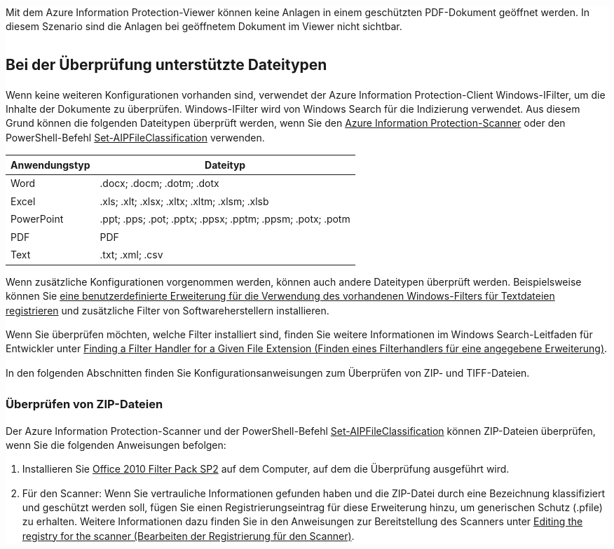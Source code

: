 Mit dem Azure Information Protection-Viewer können keine Anlagen in einem geschützten PDF-Dokument geöffnet werden. In diesem Szenario sind die Anlagen bei geöffnetem Dokument im Viewer nicht sichtbar.

## <a name="file-types-supported-for-inspection"></a>Bei der Überprüfung unterstützte Dateitypen

Wenn keine weiteren Konfigurationen vorhanden sind, verwendet der Azure Information Protection-Client Windows-IFilter, um die Inhalte der Dokumente zu überprüfen. Windows-IFilter wird von Windows Search für die Indizierung verwendet. Aus diesem Grund können die folgenden Dateitypen überprüft werden, wenn Sie den [Azure Information Protection-Scanner](../deploy-aip-scanner.md) oder den PowerShell-Befehl [Set-AIPFileClassification](/powershell/module/azureinformationprotection/set-aipfileclassification) verwenden.

|Anwendungstyp|Dateityp|
|--------------------------------|-------------------------------------|
|Word|.docx; .docm; .dotm; .dotx|
|Excel|.xls; .xlt; .xlsx; .xltx; .xltm; .xlsm; .xlsb|
|PowerPoint|.ppt; .pps; .pot; .pptx; .ppsx; .pptm; .ppsm; .potx; .potm|
|PDF |PDF|
|Text|.txt; .xml; .csv|

Wenn zusätzliche Konfigurationen vorgenommen werden, können auch andere Dateitypen überprüft werden. Beispielsweise können Sie [eine benutzerdefinierte Erweiterung für die Verwendung des vorhandenen Windows-Filters für Textdateien registrieren](https://docs.microsoft.com/windows/desktop/search/-search-ifilter-registering-filters) und zusätzliche Filter von Softwareherstellern installieren.

Wenn Sie überprüfen möchten, welche Filter installiert sind, finden Sie weitere Informationen im Windows Search-Leitfaden für Entwickler unter [Finding a Filter Handler for a Given File Extension (Finden eines Filterhandlers für eine angegebene Erweiterung)](https://docs.microsoft.com/windows/desktop/search/-search-ifilter-registering-filters#finding-a-filter-handler-for-a-given-file-extension).

In den folgenden Abschnitten finden Sie Konfigurationsanweisungen zum Überprüfen von ZIP- und TIFF-Dateien.

### <a name="to-inspect-zip-files"></a>Überprüfen von ZIP-Dateien

Der Azure Information Protection-Scanner und der PowerShell-Befehl [Set-AIPFileClassification](/powershell/module/azureinformationprotection/set-aipfileclassification) können ZIP-Dateien überprüfen, wenn Sie die folgenden Anweisungen befolgen:

1. Installieren Sie [Office 2010 Filter Pack SP2](https://support.microsoft.com/en-us/help/2687447/description-of-office-2010-filter-pack-sp2) auf dem Computer, auf dem die Überprüfung ausgeführt wird.

2. Für den Scanner: Wenn Sie vertrauliche Informationen gefunden haben und die ZIP-Datei durch eine Bezeichnung klassifiziert und geschützt werden soll, fügen Sie einen Registrierungseintrag für diese Erweiterung hinzu, um generischen Schutz (.pfile) zu erhalten. Weitere Informationen dazu finden Sie in den Anweisungen zur Bereitstellung des Scanners unter [Editing the registry for the scanner (Bearbeiten der Registrierung für den Scanner)](../deploy-aip-scanner.md#editing-the-registry-for-the-scanner).
